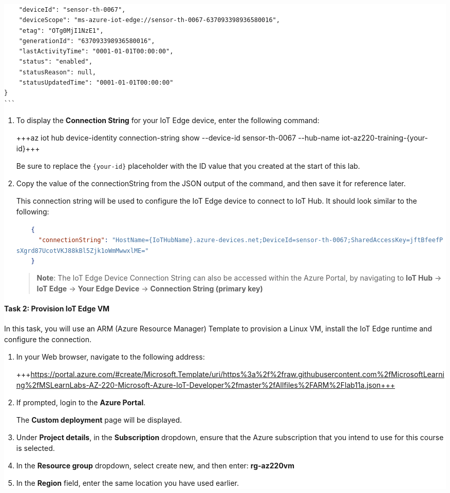         "deviceId": "sensor-th-0067",
        "deviceScope": "ms-azure-iot-edge://sensor-th-0067-637093398936580016",
        "etag": "OTg0MjI1NzE1",
        "generationId": "637093398936580016",
        "lastActivityTime": "0001-01-01T00:00:00",
        "status": "enabled",
        "statusReason": null,
        "statusUpdatedTime": "0001-01-01T00:00:00"
    }
    ```

1. To display the **Connection String** for your IoT Edge device, enter the following command:

    +++az iot hub device-identity connection-string show --device-id sensor-th-0067 --hub-name iot-az220-training-{your-id}+++

    Be sure to replace the `{your-id}` placeholder with the ID value that you created at the start of this lab.

1. Copy the value of the connectionString from the JSON output of the command, and then save it for reference later.

    This connection string will be used to configure the IoT Edge device to connect to IoT Hub. It should look similar to the following:

    ```json
        {
          "connectionString": "HostName={IoTHubName}.azure-devices.net;DeviceId=sensor-th-0067;SharedAccessKey=jftBfeefPsXgrd87UcotVKJ88kBl5Zjk1oWmMwwxlME="
        }
    ```

    > **Note**:  The IoT Edge Device Connection String can also be accessed within the Azure Portal, by navigating to **IoT Hub** -> **IoT Edge** -> **Your Edge Device** -> **Connection String (primary key)**

#### Task 2: Provision IoT Edge VM

In this task, you will use an ARM (Azure Resource Manager) Template to provision a Linux VM, install the IoT Edge runtime and configure the connection.

1. In your Web browser, navigate to the following address: 

    +++https://portal.azure.com/#create/Microsoft.Template/uri/https%3a%2f%2fraw.githubusercontent.com%2fMicrosoftLearning%2fMSLearnLabs-AZ-220-Microsoft-Azure-IoT-Developer%2fmaster%2fAllfiles%2FARM%2Flab11a.json+++

1. If prompted, login to the **Azure Portal**.

    The **Custom deployment** page will be displayed.

1. Under **Project details**, in the **Subscription** dropdown, ensure that the Azure subscription that you intend to use for this course is selected.

1. In the **Resource group** dropdown, select create new, and then enter: **rg-az220vm**

1. In the **Region** field, enter the same location you have used earlier.
